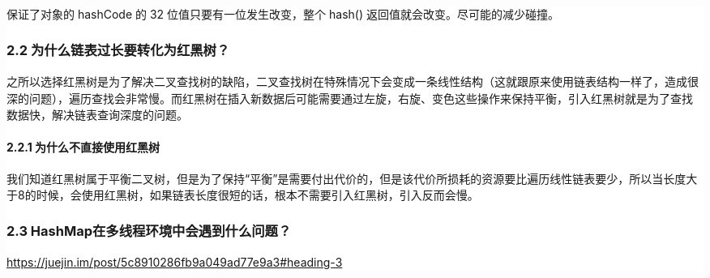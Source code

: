 保证了对象的 hashCode 的 32 位值只要有一位发生改变，整个 hash() 返回值就会改变。尽可能的减少碰撞。

### 2.2 为什么链表过长要转化为红黑树？

​	之所以选择红黑树是为了解决二叉查找树的缺陷，二叉查找树在特殊情况下会变成一条线性结构（这就跟原来使用链表结构一样了，造成很深的问题），遍历查找会非常慢。而红黑树在插入新数据后可能需要通过左旋，右旋、变色这些操作来保持平衡，引入红黑树就是为了查找数据快，解决链表查询深度的问题。

#### 2.2.1 为什么不直接使用红黑树

​	我们知道红黑树属于平衡二叉树，但是为了保持“平衡”是需要付出代价的，但是该代价所损耗的资源要比遍历线性链表要少，所以当长度大于8的时候，会使用红黑树，如果链表长度很短的话，根本不需要引入红黑树，引入反而会慢。

### 2.3 HashMap在多线程环境中会遇到什么问题？

<https://juejin.im/post/5c8910286fb9a049ad77e9a3#heading-3>



































